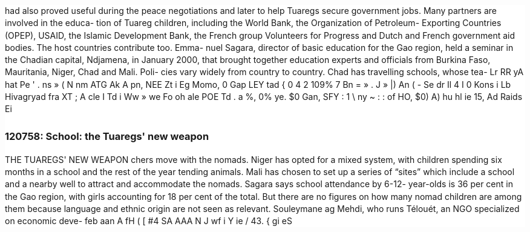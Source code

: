   
     
   
had also proved useful during the peace 
negotiations and later to help Tuaregs 
secure government jobs. 
Many partners are involved in the educa- 
tion of Tuareg children, including the World 
Bank, the Organization of Petroleum- 
Exporting Countries (OPEP), USAID, the 
Islamic Development Bank, the French 
group Volunteers for Progress and Dutch 
and French government aid bodies. 
The host countries contribute too. Emma- 
nuel Sagara, director of basic education 
for the Gao region, held a seminar in the 
Chadian capital, Ndjamena, in January 
2000, that brought together education 
experts and officials from Burkina Faso, 
Mauritania, Niger, Chad and Mali. Poli- 
cies vary widely from country to country. 
Chad has travelling schools, whose tea- 
Lr 
RR yA 
hat Pe 
' . ns 
» 
( N nm ATG Ak 
A pn, NEE Zt i Eg Momo, 0 Gap LEY tad 
{ 0 4 2 109% 7 Bn = » 
. J » |) An ( - 
Se dr Il 4 I 0 Kons i 
Lb Hivagryad fra XT 
; A cle I Td 
i Ww 
» we Fo oh ale POE Td . 
a %, 0% ye. $0 Gan, SFY 
: 1 \ ny ~ : 
: of HO, $0) A) hu hl 
ie 15, Ad Raids Ei 


### 120758: School: the Tuaregs' new weapon

THE TUAREGS' NEW WEAPON 
chers move with the nomads. Niger has 
opted for a mixed system, with children 
spending six months in a school and the rest 
of the year tending animals. Mali has 
chosen to set up a series of “sites” which 
include a school and a nearby well to attract 
and accommodate the nomads. 
Sagara says school attendance by 6-12- 
year-olds is 36 per cent in the Gao 
region, with girls accounting for 18 per cent 
of the total. But there are no figures on 
how many nomad children are among 
them because language and ethnic origin 
are not seen as relevant. 
Souleymane ag Mehdi, who runs Télouét, 
an NGO specialized on economic deve- 
feb aan A fH ( [ #4 
SA AAA N 
J wf i Y ie 
/ 43. 
{ gi eS 